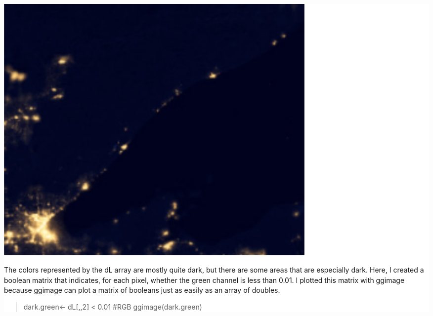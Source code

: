 ![1](/assets/img/project/US_Lights_Pop/1.PNG)

The colors represented by the dL array are mostly quite dark, but there are some areas that are especially dark. Here, I created a boolean matrix that indicates, for each pixel, whether the green channel is less than 0.01. I plotted this matrix with ggimage because ggimage can plot a matrix of booleans just as easily as an array of doubles.

> dark.green<- dL[,,2] < 0.01 #RGB
ggimage(dark.green)

